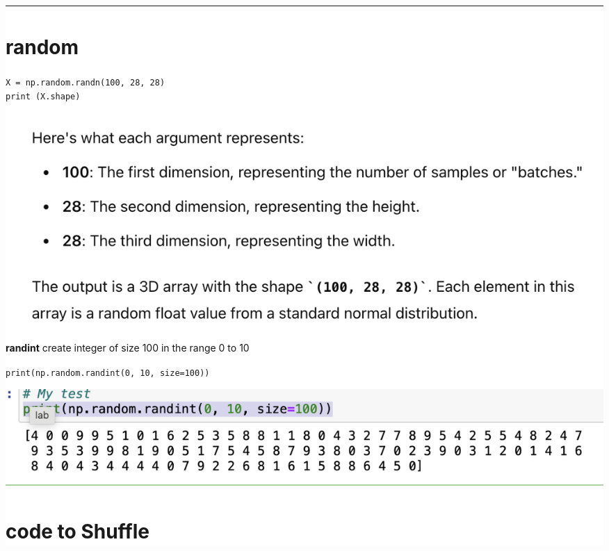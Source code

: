 
----
# random
```
X = np.random.randn(100, 28, 28)
print (X.shape)
```
![alt text](image-22.png)

**randint**
create integer of size 100 in the range 0 to 10
```
print(np.random.randint(0, 10, size=100))
```

![alt text](image-23.png)

# code to Shuffle